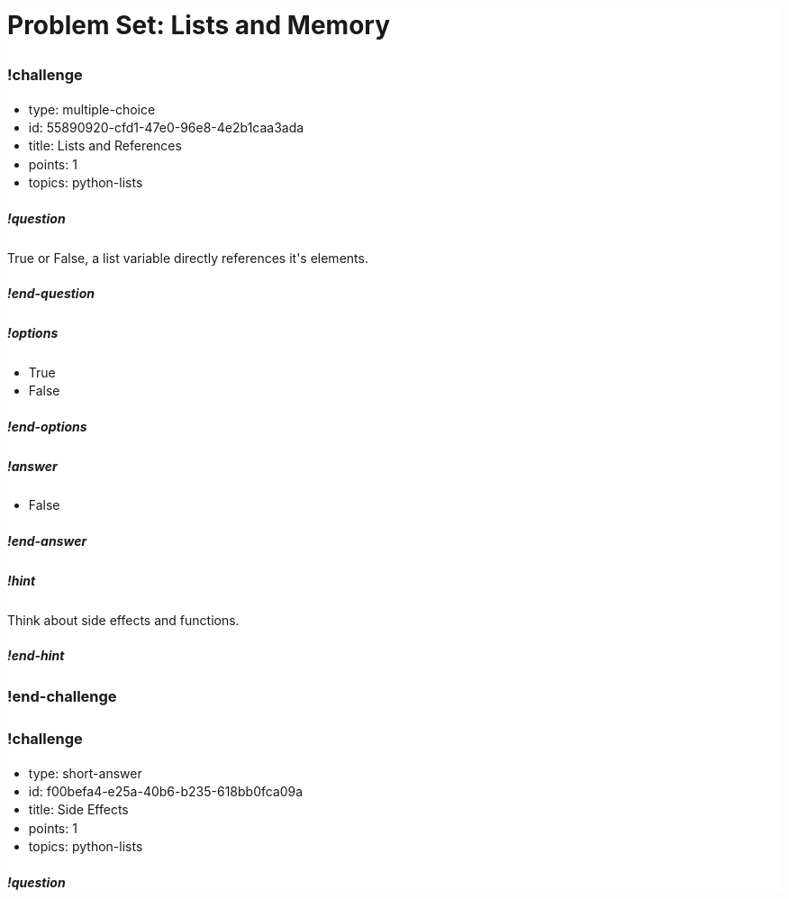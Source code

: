 # Problem Set: Lists and Memory




### !challenge

* type: multiple-choice
* id: 55890920-cfd1-47e0-96e8-4e2b1caa3ada
* title: Lists and References
* points: 1
* topics: python-lists

##### !question

True or False, a list variable directly references it's elements.

##### !end-question

##### !options

* True
* False

##### !end-options

##### !answer

* False

##### !end-answer


##### !hint

Think about side effects and functions.

##### !end-hint



### !end-challenge






### !challenge

* type: short-answer
* id: f00befa4-e25a-40b6-b235-618bb0fca09a
* title: Side Effects
* points: 1
* topics: python-lists

##### !question
